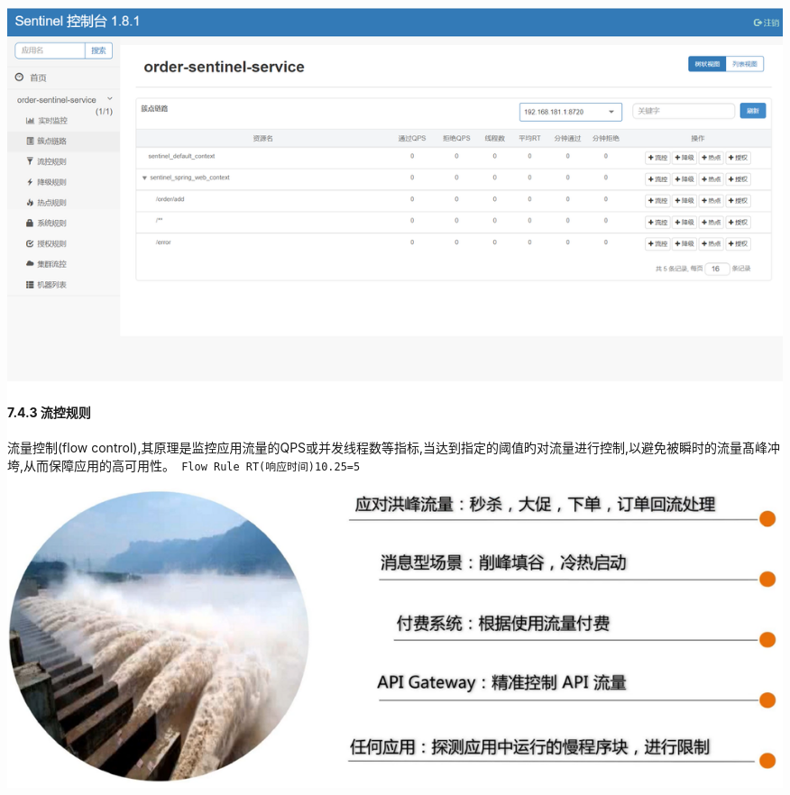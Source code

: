 ![image-20210905164703621](SpringCloud.assets/image-20210905164703621.png)



#### 7.4.3 流控规则
流量控制(flow control),其原理是监控应用流量的QPS或并发线程数等指标,当达到指定的阈值旳对流量进行控制,以避免被瞬时的流量髙峰冲垮,从而保障应用的高可用性。` Flow Rule RT(响应时间)10.25=5`

![image-20210905165017122](SpringCloud.assets/image-20210905165017122.png)


